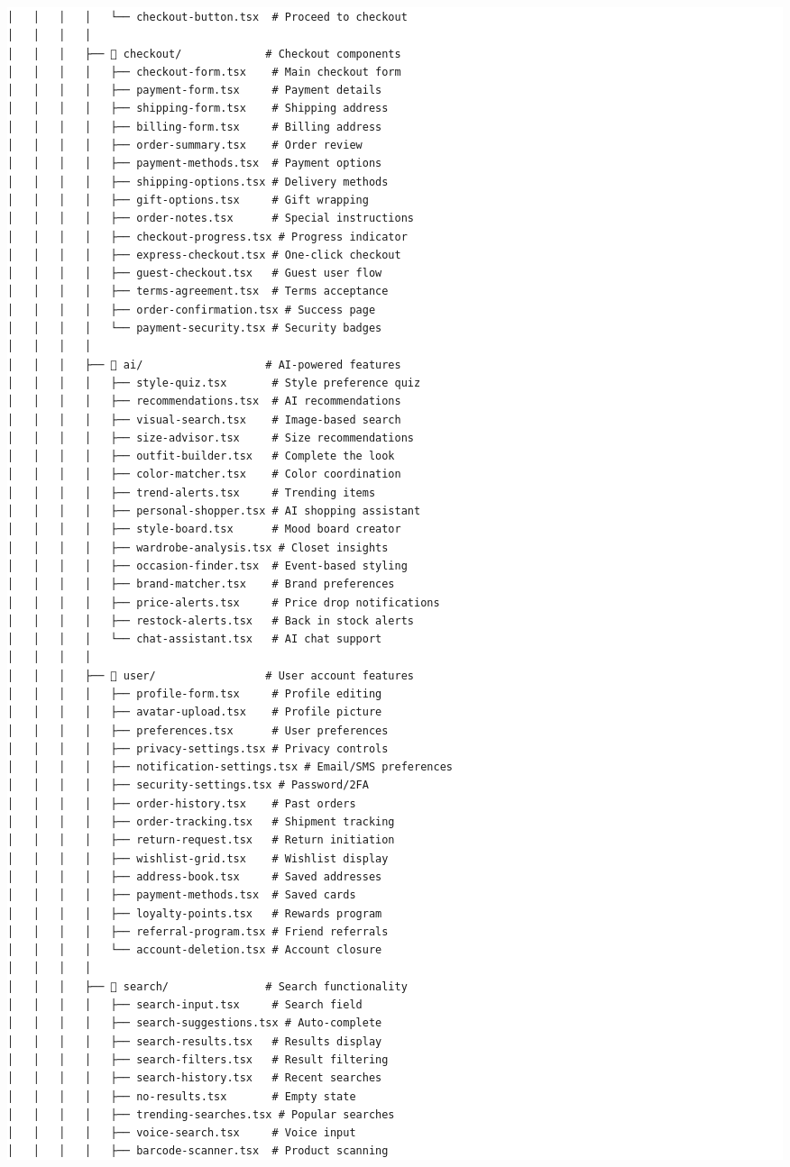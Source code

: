 ```
│   │   │   │   └── checkout-button.tsx  # Proceed to checkout
│   │   │   │
│   │   │   ├── 📁 checkout/             # Checkout components
│   │   │   │   ├── checkout-form.tsx    # Main checkout form
│   │   │   │   ├── payment-form.tsx     # Payment details
│   │   │   │   ├── shipping-form.tsx    # Shipping address
│   │   │   │   ├── billing-form.tsx     # Billing address
│   │   │   │   ├── order-summary.tsx    # Order review
│   │   │   │   ├── payment-methods.tsx  # Payment options
│   │   │   │   ├── shipping-options.tsx # Delivery methods
│   │   │   │   ├── gift-options.tsx     # Gift wrapping
│   │   │   │   ├── order-notes.tsx      # Special instructions
│   │   │   │   ├── checkout-progress.tsx # Progress indicator
│   │   │   │   ├── express-checkout.tsx # One-click checkout
│   │   │   │   ├── guest-checkout.tsx   # Guest user flow
│   │   │   │   ├── terms-agreement.tsx  # Terms acceptance
│   │   │   │   ├── order-confirmation.tsx # Success page
│   │   │   │   └── payment-security.tsx # Security badges
│   │   │   │
│   │   │   ├── 📁 ai/                   # AI-powered features
│   │   │   │   ├── style-quiz.tsx       # Style preference quiz
│   │   │   │   ├── recommendations.tsx  # AI recommendations
│   │   │   │   ├── visual-search.tsx    # Image-based search
│   │   │   │   ├── size-advisor.tsx     # Size recommendations
│   │   │   │   ├── outfit-builder.tsx   # Complete the look
│   │   │   │   ├── color-matcher.tsx    # Color coordination
│   │   │   │   ├── trend-alerts.tsx     # Trending items
│   │   │   │   ├── personal-shopper.tsx # AI shopping assistant
│   │   │   │   ├── style-board.tsx      # Mood board creator
│   │   │   │   ├── wardrobe-analysis.tsx # Closet insights
│   │   │   │   ├── occasion-finder.tsx  # Event-based styling
│   │   │   │   ├── brand-matcher.tsx    # Brand preferences
│   │   │   │   ├── price-alerts.tsx     # Price drop notifications
│   │   │   │   ├── restock-alerts.tsx   # Back in stock alerts
│   │   │   │   └── chat-assistant.tsx   # AI chat support
│   │   │   │
│   │   │   ├── 📁 user/                 # User account features
│   │   │   │   ├── profile-form.tsx     # Profile editing
│   │   │   │   ├── avatar-upload.tsx    # Profile picture
│   │   │   │   ├── preferences.tsx      # User preferences
│   │   │   │   ├── privacy-settings.tsx # Privacy controls
│   │   │   │   ├── notification-settings.tsx # Email/SMS preferences
│   │   │   │   ├── security-settings.tsx # Password/2FA
│   │   │   │   ├── order-history.tsx    # Past orders
│   │   │   │   ├── order-tracking.tsx   # Shipment tracking
│   │   │   │   ├── return-request.tsx   # Return initiation
│   │   │   │   ├── wishlist-grid.tsx    # Wishlist display
│   │   │   │   ├── address-book.tsx     # Saved addresses
│   │   │   │   ├── payment-methods.tsx  # Saved cards
│   │   │   │   ├── loyalty-points.tsx   # Rewards program
│   │   │   │   ├── referral-program.tsx # Friend referrals
│   │   │   │   └── account-deletion.tsx # Account closure
│   │   │   │
│   │   │   ├── 📁 search/               # Search functionality
│   │   │   │   ├── search-input.tsx     # Search field
│   │   │   │   ├── search-suggestions.tsx # Auto-complete
│   │   │   │   ├── search-results.tsx   # Results display
│   │   │   │   ├── search-filters.tsx   # Result filtering
│   │   │   │   ├── search-history.tsx   # Recent searches
│   │   │   │   ├── no-results.tsx       # Empty state
│   │   │   │   ├── trending-searches.tsx # Popular searches
│   │   │   │   ├── voice-search.tsx     # Voice input
│   │   │   │   ├── barcode-scanner.tsx  # Product scanning
```